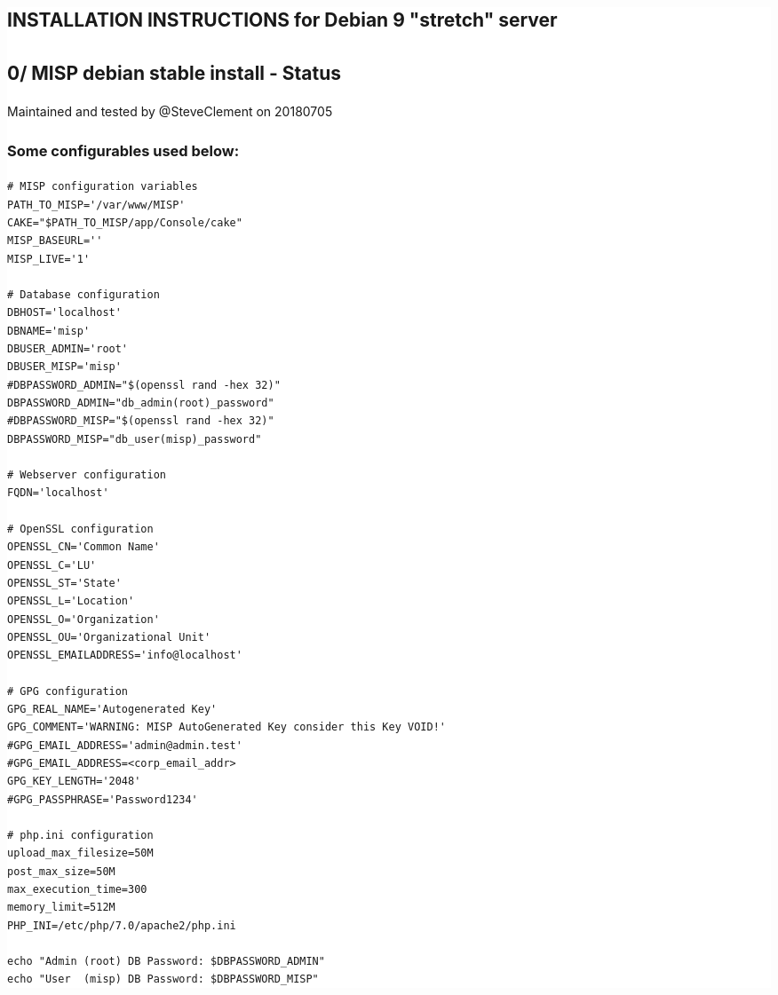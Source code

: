 INSTALLATION INSTRUCTIONS for Debian 9 "stretch" server
-------------------------

0/ MISP debian stable install - Status
--------------------------------------

Maintained and tested by @SteveClement on 20180705

### Some configurables used below:

```
# MISP configuration variables
PATH_TO_MISP='/var/www/MISP'
CAKE="$PATH_TO_MISP/app/Console/cake"
MISP_BASEURL=''
MISP_LIVE='1'

# Database configuration
DBHOST='localhost'
DBNAME='misp'
DBUSER_ADMIN='root'
DBUSER_MISP='misp'
#DBPASSWORD_ADMIN="$(openssl rand -hex 32)"
DBPASSWORD_ADMIN="db_admin(root)_password"
#DBPASSWORD_MISP="$(openssl rand -hex 32)"
DBPASSWORD_MISP="db_user(misp)_password"

# Webserver configuration
FQDN='localhost'

# OpenSSL configuration
OPENSSL_CN='Common Name'
OPENSSL_C='LU'
OPENSSL_ST='State'
OPENSSL_L='Location'
OPENSSL_O='Organization'
OPENSSL_OU='Organizational Unit'
OPENSSL_EMAILADDRESS='info@localhost'

# GPG configuration
GPG_REAL_NAME='Autogenerated Key'
GPG_COMMENT='WARNING: MISP AutoGenerated Key consider this Key VOID!'
#GPG_EMAIL_ADDRESS='admin@admin.test'
#GPG_EMAIL_ADDRESS=<corp_email_addr>
GPG_KEY_LENGTH='2048'
#GPG_PASSPHRASE='Password1234'

# php.ini configuration
upload_max_filesize=50M
post_max_size=50M
max_execution_time=300
memory_limit=512M
PHP_INI=/etc/php/7.0/apache2/php.ini

echo "Admin (root) DB Password: $DBPASSWORD_ADMIN"
echo "User  (misp) DB Password: $DBPASSWORD_MISP"
```
